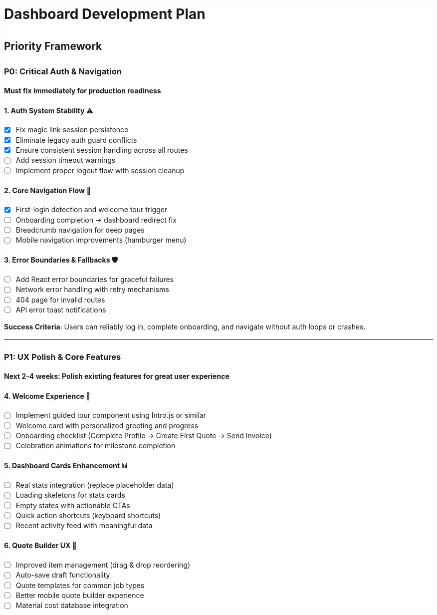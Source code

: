 # Dashboard Development Plan

## Priority Framework

### P0: Critical Auth & Navigation
**Must fix immediately for production readiness**

#### 1. Auth System Stability ⚠️
- [x] Fix magic link session persistence
- [x] Eliminate legacy auth guard conflicts  
- [x] Ensure consistent session handling across all routes
- [ ] Add session timeout warnings
- [ ] Implement proper logout flow with session cleanup

#### 2. Core Navigation Flow 🔄
- [x] First-login detection and welcome tour trigger
- [ ] Onboarding completion → dashboard redirect fix
- [ ] Breadcrumb navigation for deep pages
- [ ] Mobile navigation improvements (hamburger menu)

#### 3. Error Boundaries & Fallbacks 🛡️
- [ ] Add React error boundaries for graceful failures
- [ ] Network error handling with retry mechanisms
- [ ] 404 page for invalid routes
- [ ] API error toast notifications

**Success Criteria**: Users can reliably log in, complete onboarding, and navigate without auth loops or crashes.

---

### P1: UX Polish & Core Features
**Next 2-4 weeks: Polish existing features for great user experience**

#### 4. Welcome Experience 🎉
- [ ] Implement guided tour component using Intro.js or similar
- [ ] Welcome card with personalized greeting and progress
- [ ] Onboarding checklist (Complete Profile → Create First Quote → Send Invoice)
- [ ] Celebration animations for milestone completion

#### 5. Dashboard Cards Enhancement 📊
- [ ] Real stats integration (replace placeholder data)
- [ ] Loading skeletons for stats cards
- [ ] Empty states with actionable CTAs
- [ ] Quick action shortcuts (keyboard shortcuts)
- [ ] Recent activity feed with meaningful data

#### 6. Quote Builder UX 🔧
- [ ] Improved item management (drag & drop reordering)
- [ ] Auto-save draft functionality
- [ ] Quote templates for common job types
- [ ] Better mobile quote builder experience
- [ ] Material cost database integration
